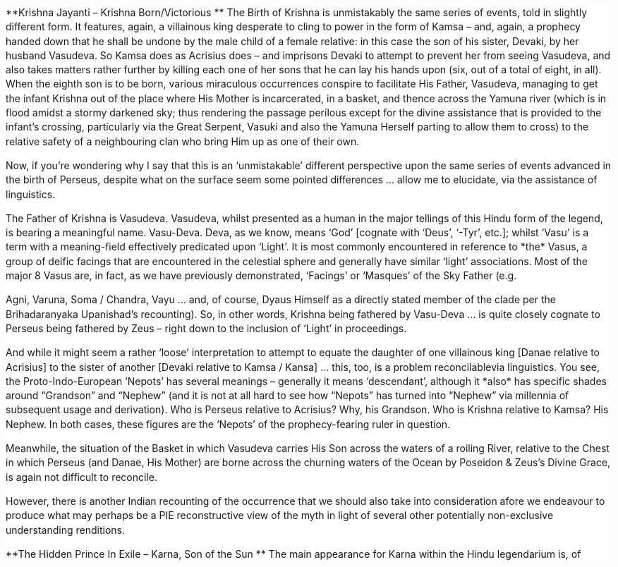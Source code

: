 
**Krishna Jayanti – Krishna Born/Victorious
** The Birth of Krishna is unmistakably the same series of events, told in
slightly different form. It features, again, a villainous king desperate to cling to power in the form of Kamsa – and, again, a prophecy handed down that he shall be undone by the male child of a female relative: in this case the son of his sister, Devaki, by her husband Vasudeva. So Kamsa does as Acrisius does – and imprisons Devaki to attempt to prevent her from seeing Vasudeva, and also takes matters rather further by killing each one of her sons that he can lay his hands upon (six, out of a total of eight, in all). When the eighth son is to be born, various miraculous occurrences conspire to facilitate His Father, Vasudeva, managing to get the infant Krishna out of the place where His Mother is incarcerated, in a basket, and thence across the Yamuna river (which is in flood amidst a stormy darkened sky; thus rendering the passage perilous except for the divine assistance that is provided to the infant’s crossing, particularly via the Great Serpent, Vasuki and also the Yamuna Herself parting to allow them to cross) to the relative safety of a neighbouring clan who bring Him up as one of their own.

Now, if you’re wondering why I say that this is an ‘unmistakable’ different perspective upon the same series of events advanced in the birth of Perseus, despite what on the surface seem some pointed differences … allow me to elucidate, via the assistance of linguistics.

The Father of Krishna is Vasudeva. Vasudeva, whilst presented as a human in the major tellings of this Hindu form of the legend, is bearing a meaningful name. Vasu-Deva. Deva, as we know, means ‘God’ \[cognate with ‘Deus’, ‘-Tyr’, etc.\]; whilst ‘Vasu’ is a term with a meaning-field effectively predicated upon ‘Light’. It is most commonly encountered in reference to \*the\* Vasus, a group of deific facings that are encountered in the celestial sphere and generally have similar ‘light’ associations. Most of the major 8 Vasus are, in fact, as we have previously demonstrated, ‘Facings’ or ‘Masques’ of the Sky Father (e.g.

Agni, Varuna, Soma / Chandra, Vayu … and, of course, Dyaus Himself as a directly stated member of the clade per the Brihadaranyaka Upanishad’s recounting). So, in other words, Krishna being fathered by Vasu-Deva … is quite closely cognate to Perseus being fathered by Zeus – right down to the inclusion of ‘Light’ in proceedings.

And while it might seem a rather ‘loose’ interpretation to attempt to equate the daughter of one villainous king \[Danae relative to Acrisius\] to the sister of another \[Devaki relative to Kamsa / Kansa\] … this, too, is a problem reconcilablevia linguistics. You see, the Proto-Indo-European ‘Nepots’ has several meanings – generally it means ‘descendant’, although it \*also\* has specific shades around “Grandson” and “Nephew” (and it is not at all hard to see how “Nepots” has turned into “Nephew” via millennia of subsequent usage and derivation). Who is Perseus relative to Acrisius? Why, his Grandson. Who is Krishna relative to Kamsa? His Nephew. In both cases, these figures are the ‘Nepots’ of the prophecy-fearing ruler in question.

Meanwhile, the situation of the Basket in which Vasudeva carries His Son across the waters of a roiling River, relative to the Chest in which Perseus (and Danae, His Mother) are borne across the churning waters of the Ocean by Poseidon & Zeus’s Divine Grace, is again not difficult to reconcile.

However, there is another Indian recounting of the occurrence that we should also take into consideration afore we endeavour to produce what may perhaps be a PIE reconstructive view of the myth in light of several other potentially non-exclusive understanding renditions.


**The Hidden Prince In Exile – Karna, Son of the Sun
** The main appearance for Karna within the Hindu legendarium is, of